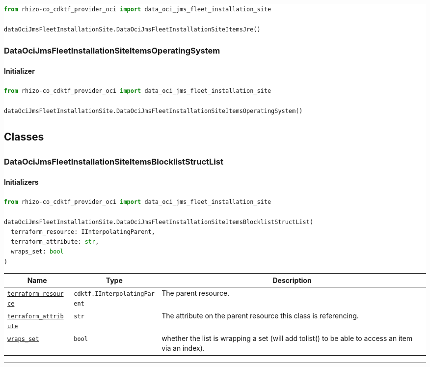 ```python
from rhizo-co_cdktf_provider_oci import data_oci_jms_fleet_installation_site

dataOciJmsFleetInstallationSite.DataOciJmsFleetInstallationSiteItemsJre()
```


### DataOciJmsFleetInstallationSiteItemsOperatingSystem <a name="DataOciJmsFleetInstallationSiteItemsOperatingSystem" id="rhizo-co-terraform-provider-oci.dataOciJmsFleetInstallationSite.DataOciJmsFleetInstallationSiteItemsOperatingSystem"></a>

#### Initializer <a name="Initializer" id="rhizo-co-terraform-provider-oci.dataOciJmsFleetInstallationSite.DataOciJmsFleetInstallationSiteItemsOperatingSystem.Initializer"></a>

```python
from rhizo-co_cdktf_provider_oci import data_oci_jms_fleet_installation_site

dataOciJmsFleetInstallationSite.DataOciJmsFleetInstallationSiteItemsOperatingSystem()
```


## Classes <a name="Classes" id="Classes"></a>

### DataOciJmsFleetInstallationSiteItemsBlocklistStructList <a name="DataOciJmsFleetInstallationSiteItemsBlocklistStructList" id="rhizo-co-terraform-provider-oci.dataOciJmsFleetInstallationSite.DataOciJmsFleetInstallationSiteItemsBlocklistStructList"></a>

#### Initializers <a name="Initializers" id="rhizo-co-terraform-provider-oci.dataOciJmsFleetInstallationSite.DataOciJmsFleetInstallationSiteItemsBlocklistStructList.Initializer"></a>

```python
from rhizo-co_cdktf_provider_oci import data_oci_jms_fleet_installation_site

dataOciJmsFleetInstallationSite.DataOciJmsFleetInstallationSiteItemsBlocklistStructList(
  terraform_resource: IInterpolatingParent,
  terraform_attribute: str,
  wraps_set: bool
)
```

| **Name** | **Type** | **Description** |
| --- | --- | --- |
| <code><a href="#rhizo-co-terraform-provider-oci.dataOciJmsFleetInstallationSite.DataOciJmsFleetInstallationSiteItemsBlocklistStructList.Initializer.parameter.terraformResource">terraform_resource</a></code> | <code>cdktf.IInterpolatingParent</code> | The parent resource. |
| <code><a href="#rhizo-co-terraform-provider-oci.dataOciJmsFleetInstallationSite.DataOciJmsFleetInstallationSiteItemsBlocklistStructList.Initializer.parameter.terraformAttribute">terraform_attribute</a></code> | <code>str</code> | The attribute on the parent resource this class is referencing. |
| <code><a href="#rhizo-co-terraform-provider-oci.dataOciJmsFleetInstallationSite.DataOciJmsFleetInstallationSiteItemsBlocklistStructList.Initializer.parameter.wrapsSet">wraps_set</a></code> | <code>bool</code> | whether the list is wrapping a set (will add tolist() to be able to access an item via an index). |

---